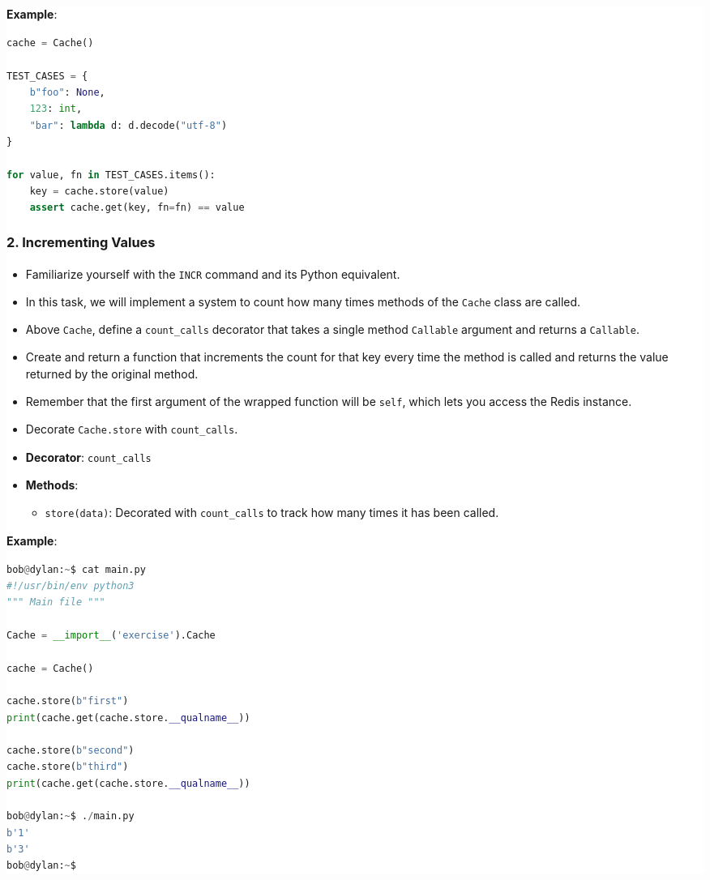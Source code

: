 **Example**:
```python
cache = Cache()

TEST_CASES = {
    b"foo": None,
    123: int,
    "bar": lambda d: d.decode("utf-8")
}

for value, fn in TEST_CASES.items():
    key = cache.store(value)
    assert cache.get(key, fn=fn) == value
```

### 2. Incrementing Values
- Familiarize yourself with the `INCR` command and its Python equivalent.
- In this task, we will implement a system to count how many times methods of the `Cache` class are called.
- Above `Cache`, define a `count_calls` decorator that takes a single method `Callable` argument and returns a `Callable`.
- Create and return a function that increments the count for that key every time the method is called and returns the value returned by the original method.
- Remember that the first argument of the wrapped function will be `self`, which lets you access the Redis instance.
- Decorate `Cache.store` with `count_calls`.

- **Decorator**: `count_calls`
- **Methods**:
  - `store(data)`: Decorated with `count_calls` to track how many times it has been called.

**Example**:
```python
bob@dylan:~$ cat main.py
#!/usr/bin/env python3
""" Main file """

Cache = __import__('exercise').Cache

cache = Cache()

cache.store(b"first")
print(cache.get(cache.store.__qualname__))

cache.store(b"second")
cache.store(b"third")
print(cache.get(cache.store.__qualname__))

bob@dylan:~$ ./main.py
b'1'
b'3'
bob@dylan:~$ 
```
